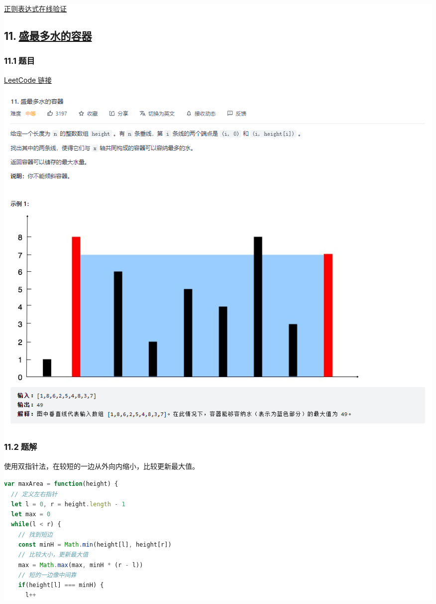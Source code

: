 [正则表达式在线验证](https://regexr-cn.com/)





## 11. [盛最多水的容器](https://leetcode-cn.com/problems/container-with-most-water/)

### 11.1 题目

[LeetCode 链接](https://leetcode-cn.com/problems/container-with-most-water/)

![](./assets/11.png)

### 11.2 题解

使用双指针法，在较短的一边从外向内缩小，比较更新最大值。

```js
var maxArea = function(height) {
  // 定义左右指针
  let l = 0, r = height.length - 1
  let max = 0
  while(l < r) {
    // 找到短边
    const minH = Math.min(height[l], height[r])
    // 比较大小，更新最大值
    max = Math.max(max, minH * (r - l))
    // 短的一边像中间靠
    if(height[l] === minH) {
      l++
```
